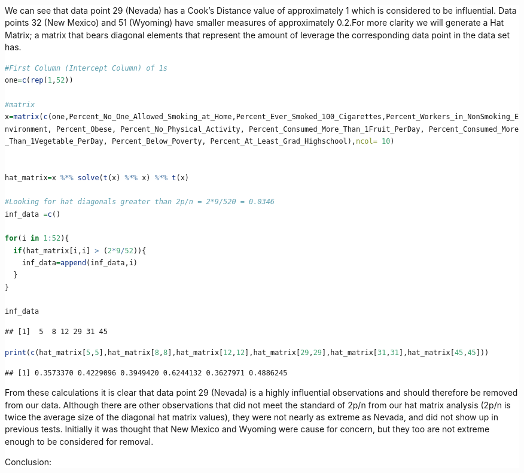 We can see that data point 29 (Nevada) has a Cook’s Distance value of
approximately 1 which is considered to be influential. Data points 32
(New Mexico) and 51 (Wyoming) have smaller measures of approximately
0.2.For more clarity we will generate a Hat Matrix; a matrix that bears
diagonal elements that represent the amount of leverage the
corresponding data point in the data set has.

``` r
#First Column (Intercept Column) of 1s
one=c(rep(1,52))

#matrix 
x=matrix(c(one,Percent_No_One_Allowed_Smoking_at_Home,Percent_Ever_Smoked_100_Cigarettes,Percent_Workers_in_NonSmoking_Environment, Percent_Obese, Percent_No_Physical_Activity, Percent_Consumed_More_Than_1Fruit_PerDay, Percent_Consumed_More_Than_1Vegetable_PerDay, Percent_Below_Poverty, Percent_At_Least_Grad_Highschool),ncol= 10)


hat_matrix=x %*% solve(t(x) %*% x) %*% t(x)

#Looking for hat diagonals greater than 2p/n = 2*9/520 = 0.0346
inf_data =c()

for(i in 1:52){
  if(hat_matrix[i,i] > (2*9/52)){
    inf_data=append(inf_data,i)
  }
}

inf_data
```

    ## [1]  5  8 12 29 31 45

``` r
print(c(hat_matrix[5,5],hat_matrix[8,8],hat_matrix[12,12],hat_matrix[29,29],hat_matrix[31,31],hat_matrix[45,45]))
```

    ## [1] 0.3573370 0.4229096 0.3949420 0.6244132 0.3627971 0.4886245

From these calculations it is clear that data point 29 (Nevada) is a
highly influential observations and should therefore be removed from our
data. Although there are other observations that did not meet the
standard of 2p/n from our hat matrix analysis (2p/n is twice the average
size of the diagonal hat matrix values), they were not nearly as extreme
as Nevada, and did not show up in previous tests. Initially it was
thought that New Mexico and Wyoming were cause for concern, but they too
are not extreme enough to be considered for removal.

Conclusion:
